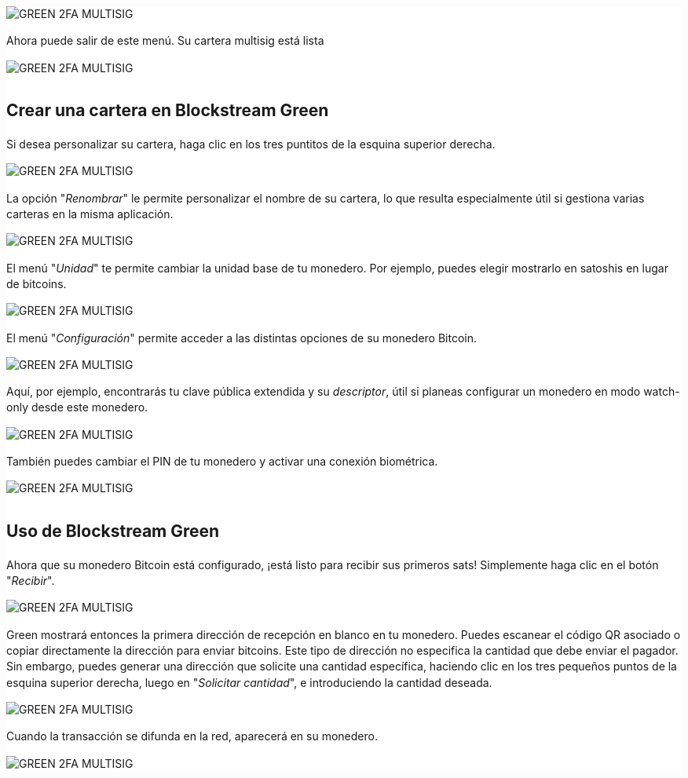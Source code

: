 ![GREEN 2FA MULTISIG](assets/fr/30.webp)

Ahora puede salir de este menú. Su cartera multisig está lista

![GREEN 2FA MULTISIG](assets/fr/31.webp)

## Crear una cartera en Blockstream Green

Si desea personalizar su cartera, haga clic en los tres puntitos de la esquina superior derecha.

![GREEN 2FA MULTISIG](assets/fr/32.webp)

La opción "*Renombrar*" le permite personalizar el nombre de su cartera, lo que resulta especialmente útil si gestiona varias carteras en la misma aplicación.

![GREEN 2FA MULTISIG](assets/fr/33.webp)

El menú "*Unidad*" te permite cambiar la unidad base de tu monedero. Por ejemplo, puedes elegir mostrarlo en satoshis en lugar de bitcoins.

![GREEN 2FA MULTISIG](assets/fr/34.webp)

El menú "*Configuración*" permite acceder a las distintas opciones de su monedero Bitcoin.

![GREEN 2FA MULTISIG](assets/fr/35.webp)

Aquí, por ejemplo, encontrarás tu clave pública extendida y su *descriptor*, útil si planeas configurar un monedero en modo watch-only desde este monedero.

![GREEN 2FA MULTISIG](assets/fr/36.webp)

También puedes cambiar el PIN de tu monedero y activar una conexión biométrica.

![GREEN 2FA MULTISIG](assets/fr/37.webp)

## Uso de Blockstream Green

Ahora que su monedero Bitcoin está configurado, ¡está listo para recibir sus primeros sats! Simplemente haga clic en el botón "*Recibir*".

![GREEN 2FA MULTISIG](assets/fr/38.webp)

Green mostrará entonces la primera dirección de recepción en blanco en tu monedero. Puedes escanear el código QR asociado o copiar directamente la dirección para enviar bitcoins. Este tipo de dirección no especifica la cantidad que debe enviar el pagador. Sin embargo, puedes generar una dirección que solicite una cantidad específica, haciendo clic en los tres pequeños puntos de la esquina superior derecha, luego en "*Solicitar cantidad*", e introduciendo la cantidad deseada.

![GREEN 2FA MULTISIG](assets/fr/39.webp)

Cuando la transacción se difunda en la red, aparecerá en su monedero.

![GREEN 2FA MULTISIG](assets/fr/40.webp)
